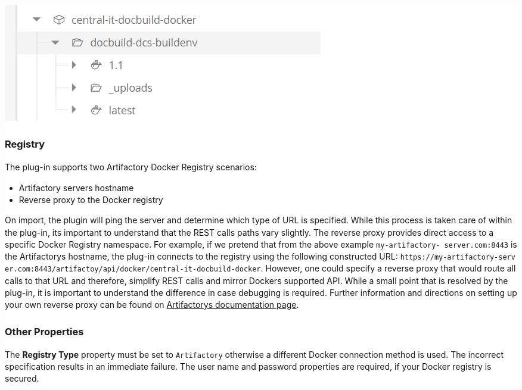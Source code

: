 [![](artifactorydocker.png)](artifactorydocker.png)


### Registry


The plug-in supports two Artifactory Docker 
Registry scenarios:


* Artifactory servers hostname
* Reverse proxy to the Docker registry


On import, the plugin will
 ping the server and determine which type of URL is specified. While this process is taken care of within the plug-in, 
its important to understand that the REST calls paths vary slightly. The reverse proxy provides direct access to a 
specific Docker Registry namespace. For example, if we pretend that from the above example `my-artifactory-
server.com:8443` is the Artifactorys hostname, the plug-in connects to the registry using the following constructed URL:
 `https://my-artifactory-server.com:8443/artifactoy/api/docker/central-it-docbuild-docker`. However, one could specify a
 reverse proxy that would route all calls to that URL and therefore, simplify REST calls and mirror Dockers supported 
API. While a small point that is resolved by the plug-in, it is important to understand the difference in case debugging
 is required. Further information and directions on setting up your own reverse proxy can be found on [Artifactorys 
documentation page](https://www.jfrog.com/confluence/display/RTF/Configuring+a+Reverse+Proxy).


### Other Properties



The **Registry Type** property must be set to `Artifactory` otherwise a different Docker connection method is used. The 
incorrect specification results in an immediate failure. The user name and password properties are required, if your 
Docker registry is secured.


